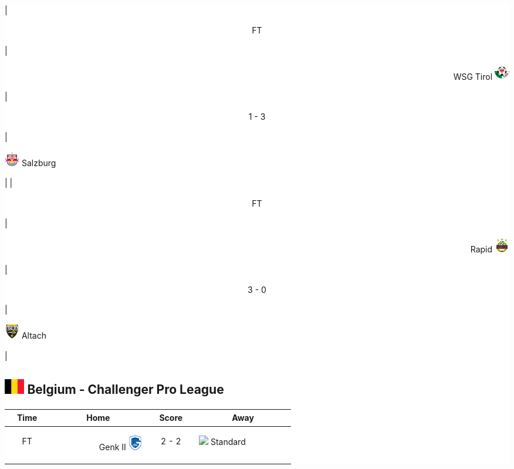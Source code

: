 | <p align="center">FT</p> | <p align="right">WSG Tirol <img src="/static/logos/WSG Tirol.png" height="25px"></p> | <p align="center">1 - 3</p> | <p align="left"><img src="/static/logos/FC Salzburg.png" height="25px"> Salzburg</p> |
| <p align="center">FT</p> | <p align="right">Rapid <img src="/static/logos/SK Rapid Wien.png" height="25px"></p> | <p align="center">3 - 0</p> | <p align="left"><img src="/static/logos/SC Rheindorf Altach.png" height="25px"> Altach</p> |
</div>


## <img src="/static/logos/Belgium-Challenger Pro League.png" height="25px"> Belgium - Challenger Pro League

<div align="center">

&emsp;Time&emsp; | &emsp;&emsp;&emsp;&emsp;Home&emsp;&emsp;&emsp;&emsp; | &emsp;Score&emsp; | &emsp;&emsp;&emsp;&emsp;Away&emsp;&emsp;&emsp;&emsp; |
| ------------ | ------------ | ------------ | ------------ |
| <p align="center">FT</p> | <p align="right">Genk II <img src="/static/logos/Jong KRC Genk (KRC Genk II).png" height="25px"></p> | <p align="center">2 - 2</p> | <p align="left"><img src="/static/logos/SL16 FC (Royal Standard de Liège II).png" height="25px"> Standard</p> |
</div>
